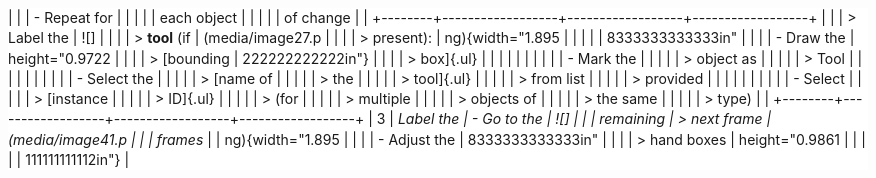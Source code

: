 |        |                  | -   Repeat for   |                  |
|        |                  |     each object  |                  |
|        |                  |     of change    |                  |
+--------+------------------+------------------+------------------+
|        |                  | > Label the      | ![]              |
|        |                  | > **tool** (if   | (media/image27.p |
|        |                  | > present):      | ng){width="1.895 |
|        |                  |                  | 8333333333333in" |
|        |                  | -   Draw the     | height="0.9722   |
|        |                  |     > [bounding  | 222222222222in"} |
|        |                  |     > box]{.ul}  |                  |
|        |                  |                  |                  |
|        |                  | -   Mark the     |                  |
|        |                  |     > object as  |                  |
|        |                  |     > Tool       |                  |
|        |                  |                  |                  |
|        |                  | -   Select the   |                  |
|        |                  |     > [name of   |                  |
|        |                  |     > the        |                  |
|        |                  |     > tool]{.ul} |                  |
|        |                  |     > from list  |                  |
|        |                  |     > provided   |                  |
|        |                  |                  |                  |
|        |                  | -   Select       |                  |
|        |                  |     > [instance  |                  |
|        |                  |     > ID]{.ul}   |                  |
|        |                  |     > (for       |                  |
|        |                  |     > multiple   |                  |
|        |                  |     > objects of |                  |
|        |                  |     > the same   |                  |
|        |                  |     > type)      |                  |
+--------+------------------+------------------+------------------+
| 3      | *Label the       | -   Go to the    | ![]              |
|        | remaining        |     > next frame | (media/image41.p |
|        | frames*          |                  | ng){width="1.895 |
|        |                  | -   Adjust the   | 8333333333333in" |
|        |                  |     > hand boxes | height="0.9861   |
|        |                  |                  | 111111111112in"} |
